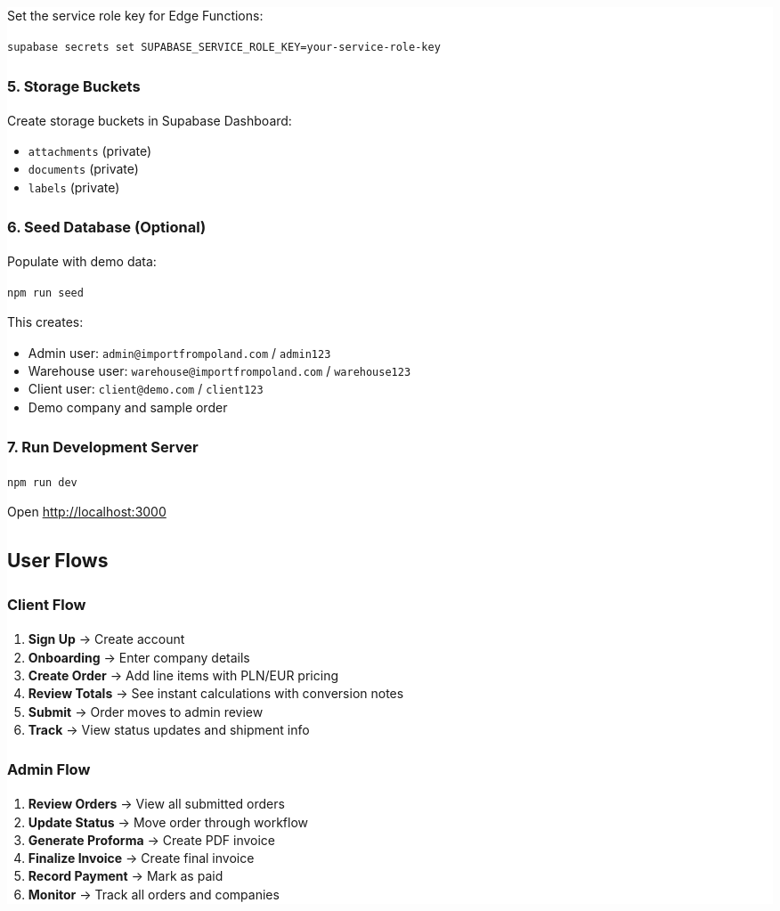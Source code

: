 Set the service role key for Edge Functions:

```bash
supabase secrets set SUPABASE_SERVICE_ROLE_KEY=your-service-role-key
```

### 5. Storage Buckets

Create storage buckets in Supabase Dashboard:
- `attachments` (private)
- `documents` (private)
- `labels` (private)

### 6. Seed Database (Optional)

Populate with demo data:

```bash
npm run seed
```

This creates:
- Admin user: `admin@importfrompoland.com` / `admin123`
- Warehouse user: `warehouse@importfrompoland.com` / `warehouse123`
- Client user: `client@demo.com` / `client123`
- Demo company and sample order

### 7. Run Development Server

```bash
npm run dev
```

Open [http://localhost:3000](http://localhost:3000)

## User Flows

### Client Flow

1. **Sign Up** → Create account
2. **Onboarding** → Enter company details
3. **Create Order** → Add line items with PLN/EUR pricing
4. **Review Totals** → See instant calculations with conversion notes
5. **Submit** → Order moves to admin review
6. **Track** → View status updates and shipment info

### Admin Flow

1. **Review Orders** → View all submitted orders
2. **Update Status** → Move order through workflow
3. **Generate Proforma** → Create PDF invoice
4. **Finalize Invoice** → Create final invoice
5. **Record Payment** → Mark as paid
6. **Monitor** → Track all orders and companies
